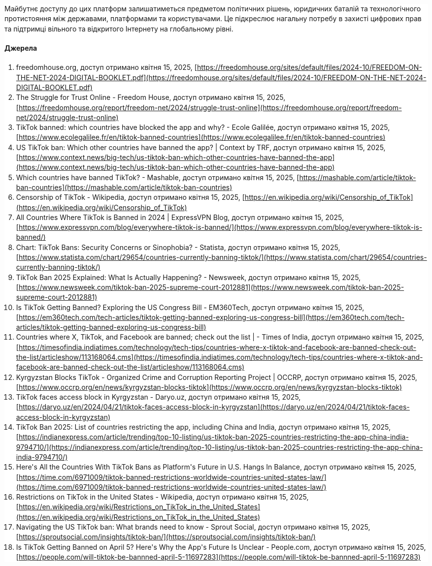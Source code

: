Майбутнє доступу до цих платформ залишатиметься предметом політичних рішень, юридичних баталій та технологічного протистояння між державами, платформами та користувачами. Це підкреслює нагальну потребу в захисті цифрових прав та підтримці вільного та відкритого Інтернету на глобальному рівні.

#### Джерела

1. freedomhouse.org, доступ отримано квітня 15, 2025, [https://freedomhouse.org/sites/default/files/2024-10/FREEDOM-ON-THE-NET-2024-DIGITAL-BOOKLET.pdf](https://freedomhouse.org/sites/default/files/2024-10/FREEDOM-ON-THE-NET-2024-DIGITAL-BOOKLET.pdf)
2. The Struggle for Trust Online - Freedom House, доступ отримано квітня 15, 2025, [https://freedomhouse.org/report/freedom-net/2024/struggle-trust-online](https://freedomhouse.org/report/freedom-net/2024/struggle-trust-online)
3. TikTok banned: which countries have blocked the app and why? - Ecole Galilée, доступ отримано квітня 15, 2025, [https://www.ecolegalilee.fr/en/tiktok-banned-countries](https://www.ecolegalilee.fr/en/tiktok-banned-countries)
4. US TikTok ban: Which other countries have banned the app? | Context by TRF, доступ отримано квітня 15, 2025, [https://www.context.news/big-tech/us-tiktok-ban-which-other-countries-have-banned-the-app](https://www.context.news/big-tech/us-tiktok-ban-which-other-countries-have-banned-the-app)
5. Which countries have banned TikTok? - Mashable, доступ отримано квітня 15, 2025, [https://mashable.com/article/tiktok-ban-countries](https://mashable.com/article/tiktok-ban-countries)
6. Censorship of TikTok - Wikipedia, доступ отримано квітня 15, 2025, [https://en.wikipedia.org/wiki/Censorship_of_TikTok](https://en.wikipedia.org/wiki/Censorship_of_TikTok)
7. All Countries Where TikTok is Banned in 2024 | ExpressVPN Blog, доступ отримано квітня 15, 2025, [https://www.expressvpn.com/blog/everywhere-tiktok-is-banned/](https://www.expressvpn.com/blog/everywhere-tiktok-is-banned/)
8. Chart: TikTok Bans: Security Concerns or Sinophobia? - Statista, доступ отримано квітня 15, 2025, [https://www.statista.com/chart/29654/countries-currently-banning-tiktok/](https://www.statista.com/chart/29654/countries-currently-banning-tiktok/)
9. TikTok Ban 2025 Explained: What Is Actually Happening? - Newsweek, доступ отримано квітня 15, 2025, [https://www.newsweek.com/tiktok-ban-2025-supreme-court-2012881](https://www.newsweek.com/tiktok-ban-2025-supreme-court-2012881)
10. Is TikTok Getting Banned? Exploring the US Congress Bill - EM360Tech, доступ отримано квітня 15, 2025, [https://em360tech.com/tech-articles/tiktok-getting-banned-exploring-us-congress-bill](https://em360tech.com/tech-articles/tiktok-getting-banned-exploring-us-congress-bill)
11. Countries where X, TikTok, and Facebook are banned; check out the list | - Times of India, доступ отримано квітня 15, 2025, [https://timesofindia.indiatimes.com/technology/tech-tips/countries-where-x-tiktok-and-facebook-are-banned-check-out-the-list/articleshow/113168064.cms](https://timesofindia.indiatimes.com/technology/tech-tips/countries-where-x-tiktok-and-facebook-are-banned-check-out-the-list/articleshow/113168064.cms)
12. Kyrgyzstan Blocks TikTok - Organized Crime and Corruption Reporting Project | OCCRP, доступ отримано квітня 15, 2025, [https://www.occrp.org/en/news/kyrgyzstan-blocks-tiktok](https://www.occrp.org/en/news/kyrgyzstan-blocks-tiktok)
13. TikTok faces access block in Kyrgyzstan - Daryo.uz, доступ отримано квітня 15, 2025, [https://daryo.uz/en/2024/04/21/tiktok-faces-access-block-in-kyrgyzstan](https://daryo.uz/en/2024/04/21/tiktok-faces-access-block-in-kyrgyzstan)
14. TikTok Ban 2025: List of countries restricting the app, including China and India, доступ отримано квітня 15, 2025, [https://indianexpress.com/article/trending/top-10-listing/us-tiktok-ban-2025-countries-restricting-the-app-china-india-9794710/](https://indianexpress.com/article/trending/top-10-listing/us-tiktok-ban-2025-countries-restricting-the-app-china-india-9794710/)
15. Here's All the Countries With TikTok Bans as Platform's Future in U.S. Hangs In Balance, доступ отримано квітня 15, 2025, [https://time.com/6971009/tiktok-banned-restrictions-worldwide-countries-united-states-law/](https://time.com/6971009/tiktok-banned-restrictions-worldwide-countries-united-states-law/)
16. Restrictions on TikTok in the United States - Wikipedia, доступ отримано квітня 15, 2025, [https://en.wikipedia.org/wiki/Restrictions_on_TikTok_in_the_United_States](https://en.wikipedia.org/wiki/Restrictions_on_TikTok_in_the_United_States)
17. Navigating the US TikTok ban: What brands need to know - Sprout Social, доступ отримано квітня 15, 2025, [https://sproutsocial.com/insights/tiktok-ban/](https://sproutsocial.com/insights/tiktok-ban/)
18. Is TikTok Getting Banned on April 5? Here's Why the App's Future Is Unclear - People.com, доступ отримано квітня 15, 2025, [https://people.com/will-tiktok-be-bannned-april-5-11697283](https://people.com/will-tiktok-be-bannned-april-5-11697283)